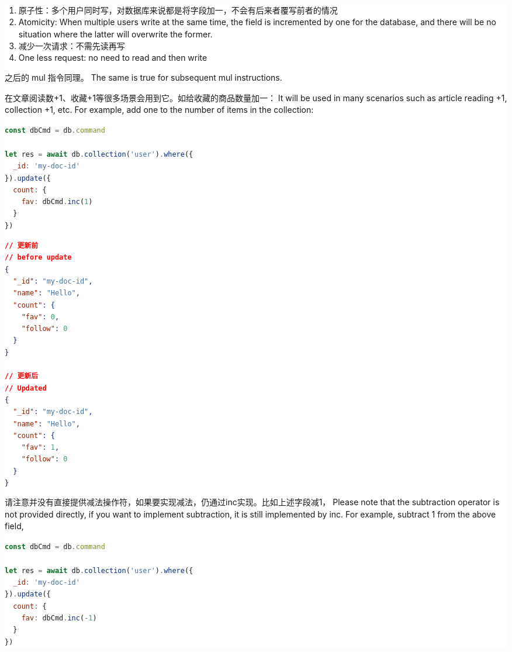 1. 原子性：多个用户同时写，对数据库来说都是将字段加一，不会有后来者覆写前者的情况
1. Atomicity: When multiple users write at the same time, the field is incremented by one for the database, and there will be no situation where the latter will overwrite the former.
2. 减少一次请求：不需先读再写
2. One less request: no need to read and then write

之后的 mul 指令同理。
The same is true for subsequent mul instructions.

在文章阅读数+1、收藏+1等很多场景会用到它。如给收藏的商品数量加一：
It will be used in many scenarios such as article reading +1, collection +1, etc. For example, add one to the number of items in the collection:

```js
const dbCmd = db.command

let res = await db.collection('user').where({
  _id: 'my-doc-id'
}).update({
  count: {
    fav: dbCmd.inc(1)
  }
})
```

```json
// 更新前
// before update
{
  "_id": "my-doc-id",
  "name": "Hello",
  "count": {
    "fav": 0,
    "follow": 0
  }
}

// 更新后
// Updated
{
  "_id": "my-doc-id",
  "name": "Hello",
  "count": {
    "fav": 1,
    "follow": 0
  }
}
```

请注意并没有直接提供减法操作符，如果要实现减法，仍通过inc实现。比如上述字段减1，
Please note that the subtraction operator is not provided directly, if you want to implement subtraction, it is still implemented by inc. For example, subtract 1 from the above field,

```js
const dbCmd = db.command

let res = await db.collection('user').where({
  _id: 'my-doc-id'
}).update({
  count: {
    fav: dbCmd.inc(-1)
  }
})
```
